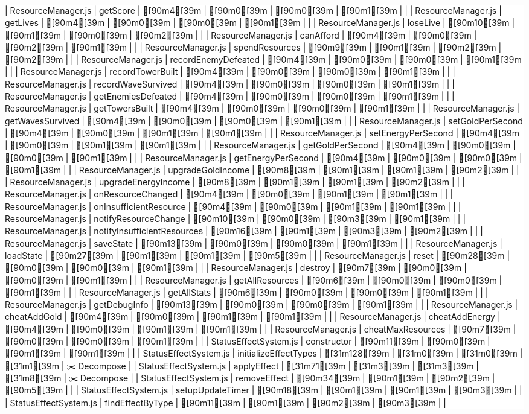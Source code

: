 | ResourceManager.js | getScore | [90m4[39m | [90m0[39m | [90m0[39m | [90m1[39m |  |
| ResourceManager.js | getLives | [90m4[39m | [90m0[39m | [90m0[39m | [90m1[39m |  |
| ResourceManager.js | loseLive | [90m10[39m | [90m1[39m | [90m0[39m | [90m2[39m |  |
| ResourceManager.js | canAfford | [90m4[39m | [90m0[39m | [90m2[39m | [90m1[39m |  |
| ResourceManager.js | spendResources | [90m9[39m | [90m1[39m | [90m2[39m | [90m2[39m |  |
| ResourceManager.js | recordEnemyDefeated | [90m4[39m | [90m0[39m | [90m0[39m | [90m1[39m |  |
| ResourceManager.js | recordTowerBuilt | [90m4[39m | [90m0[39m | [90m0[39m | [90m1[39m |  |
| ResourceManager.js | recordWaveSurvived | [90m4[39m | [90m0[39m | [90m0[39m | [90m1[39m |  |
| ResourceManager.js | getEnemiesDefeated | [90m4[39m | [90m0[39m | [90m0[39m | [90m1[39m |  |
| ResourceManager.js | getTowersBuilt | [90m4[39m | [90m0[39m | [90m0[39m | [90m1[39m |  |
| ResourceManager.js | getWavesSurvived | [90m4[39m | [90m0[39m | [90m0[39m | [90m1[39m |  |
| ResourceManager.js | setGoldPerSecond | [90m4[39m | [90m0[39m | [90m1[39m | [90m1[39m |  |
| ResourceManager.js | setEnergyPerSecond | [90m4[39m | [90m0[39m | [90m1[39m | [90m1[39m |  |
| ResourceManager.js | getGoldPerSecond | [90m4[39m | [90m0[39m | [90m0[39m | [90m1[39m |  |
| ResourceManager.js | getEnergyPerSecond | [90m4[39m | [90m0[39m | [90m0[39m | [90m1[39m |  |
| ResourceManager.js | upgradeGoldIncome | [90m8[39m | [90m1[39m | [90m1[39m | [90m2[39m |  |
| ResourceManager.js | upgradeEnergyIncome | [90m8[39m | [90m1[39m | [90m1[39m | [90m2[39m |  |
| ResourceManager.js | onResourceChanged | [90m4[39m | [90m0[39m | [90m1[39m | [90m1[39m |  |
| ResourceManager.js | onInsufficientResource | [90m4[39m | [90m0[39m | [90m1[39m | [90m1[39m |  |
| ResourceManager.js | notifyResourceChange | [90m10[39m | [90m0[39m | [90m3[39m | [90m1[39m |  |
| ResourceManager.js | notifyInsufficientResources | [90m16[39m | [90m1[39m | [90m3[39m | [90m2[39m |  |
| ResourceManager.js | saveState | [90m13[39m | [90m0[39m | [90m0[39m | [90m1[39m |  |
| ResourceManager.js | loadState | [90m27[39m | [90m1[39m | [90m1[39m | [90m5[39m |  |
| ResourceManager.js | reset | [90m28[39m | [90m0[39m | [90m0[39m | [90m1[39m |  |
| ResourceManager.js | destroy | [90m7[39m | [90m0[39m | [90m0[39m | [90m1[39m |  |
| ResourceManager.js | getAllResources | [90m6[39m | [90m0[39m | [90m0[39m | [90m1[39m |  |
| ResourceManager.js | getAllStats | [90m6[39m | [90m0[39m | [90m0[39m | [90m1[39m |  |
| ResourceManager.js | getDebugInfo | [90m13[39m | [90m0[39m | [90m0[39m | [90m1[39m |  |
| ResourceManager.js | cheatAddGold | [90m4[39m | [90m0[39m | [90m1[39m | [90m1[39m |  |
| ResourceManager.js | cheatAddEnergy | [90m4[39m | [90m0[39m | [90m1[39m | [90m1[39m |  |
| ResourceManager.js | cheatMaxResources | [90m7[39m | [90m0[39m | [90m0[39m | [90m1[39m |  |
| StatusEffectSystem.js | constructor | [90m11[39m | [90m0[39m | [90m1[39m | [90m1[39m |  |
| StatusEffectSystem.js | initializeEffectTypes | [31m128[39m | [31m0[39m | [31m0[39m | [31m1[39m | ✂️ Decompose |
| StatusEffectSystem.js | applyEffect | [31m71[39m | [31m3[39m | [31m3[39m | [31m8[39m | ✂️ Decompose |
| StatusEffectSystem.js | removeEffect | [90m34[39m | [90m1[39m | [90m2[39m | [90m5[39m |  |
| StatusEffectSystem.js | setupUpdateTimer | [90m18[39m | [90m1[39m | [90m1[39m | [90m3[39m |  |
| StatusEffectSystem.js | findEffectByType | [90m11[39m | [90m1[39m | [90m2[39m | [90m3[39m |  |